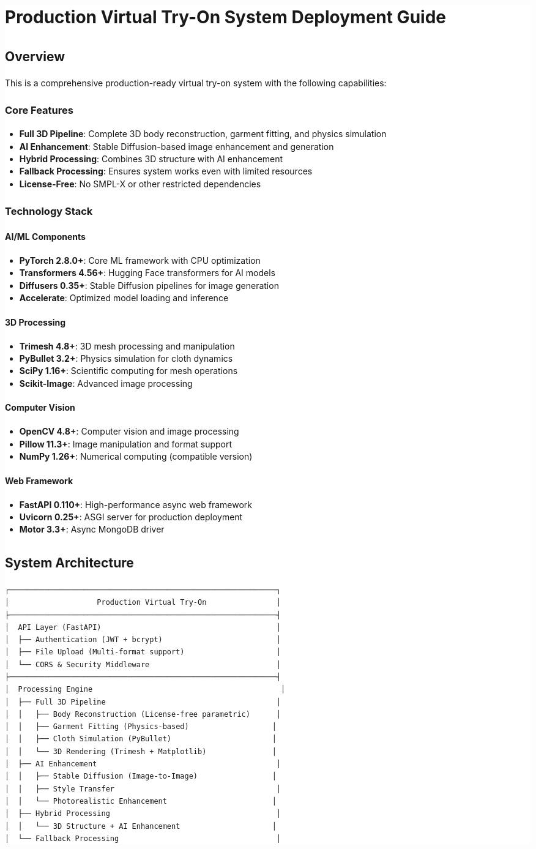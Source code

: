 # Production Virtual Try-On System Deployment Guide

## Overview

This is a comprehensive production-ready virtual try-on system with the following capabilities:

### Core Features
- **Full 3D Pipeline**: Complete 3D body reconstruction, garment fitting, and physics simulation
- **AI Enhancement**: Stable Diffusion-based image enhancement and generation
- **Hybrid Processing**: Combines 3D structure with AI enhancement
- **Fallback Processing**: Ensures system works even with limited resources
- **License-Free**: No SMPL-X or other restricted dependencies

### Technology Stack

#### AI/ML Components
- **PyTorch 2.8.0+**: Core ML framework with CPU optimization
- **Transformers 4.56+**: Hugging Face transformers for AI models
- **Diffusers 0.35+**: Stable Diffusion pipelines for image generation
- **Accelerate**: Optimized model loading and inference

#### 3D Processing
- **Trimesh 4.8+**: 3D mesh processing and manipulation
- **PyBullet 3.2+**: Physics simulation for cloth dynamics
- **SciPy 1.16+**: Scientific computing for mesh operations
- **Scikit-Image**: Advanced image processing

#### Computer Vision
- **OpenCV 4.8+**: Computer vision and image processing
- **Pillow 11.3+**: Image manipulation and format support
- **NumPy 1.26+**: Numerical computing (compatible version)

#### Web Framework
- **FastAPI 0.110+**: High-performance async web framework
- **Uvicorn 0.25+**: ASGI server for production deployment
- **Motor 3.3+**: Async MongoDB driver

## System Architecture

```
┌─────────────────────────────────────────────────────────────┐
│                    Production Virtual Try-On                │
├─────────────────────────────────────────────────────────────┤
│  API Layer (FastAPI)                                        │
│  ├── Authentication (JWT + bcrypt)                          │
│  ├── File Upload (Multi-format support)                     │
│  └── CORS & Security Middleware                             │
├─────────────────────────────────────────────────────────────┤
│  Processing Engine                                           │
│  ├── Full 3D Pipeline                                       │
│  │   ├── Body Reconstruction (License-free parametric)      │
│  │   ├── Garment Fitting (Physics-based)                   │
│  │   ├── Cloth Simulation (PyBullet)                       │
│  │   └── 3D Rendering (Trimesh + Matplotlib)               │
│  ├── AI Enhancement                                         │
│  │   ├── Stable Diffusion (Image-to-Image)                 │
│  │   ├── Style Transfer                                     │
│  │   └── Photorealistic Enhancement                        │
│  ├── Hybrid Processing                                      │
│  │   └── 3D Structure + AI Enhancement                     │
│  └── Fallback Processing                                    │
```